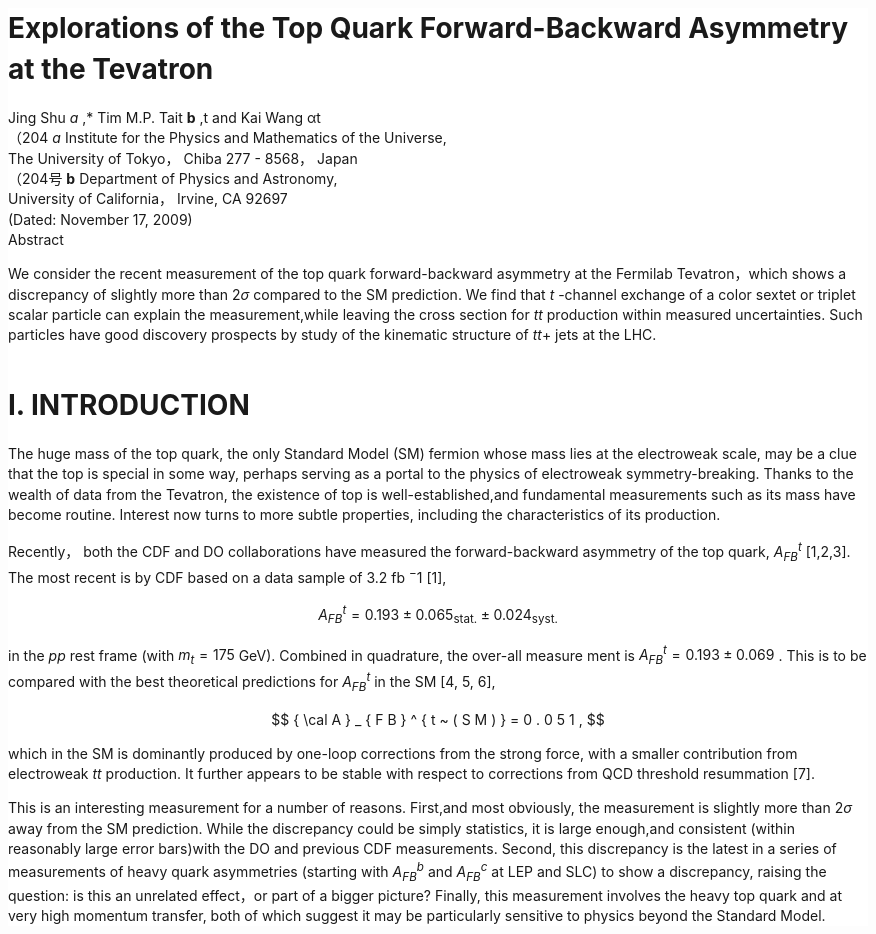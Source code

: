 # Explorations of the Top Quark Forward-Backward Asymmetry at the Tevatron

Jing Shu $a$ ,\* Tim M.P. Tait $\boldsymbol { b }$ ,t and Kai Wang αt   
（204 $a$ Institute for the Physics and Mathematics of the Universe,   
The University of Tokyo， Chiba 277 - 8568， Japan   
（204号 $\boldsymbol { b }$ Department of Physics and Astronomy,   
University of California， Irvine, CA 92697   
(Dated: November 17, 2009)   
Abstract

We consider the recent measurement of the top quark forward-backward asymmetry at the Fermilab Tevatron，which shows a discrepancy of slightly more than $2 \sigma$ compared to the SM prediction. We find that $t$ -channel exchange of a color sextet or triplet scalar particle can explain the measurement,while leaving the cross section for $t t$ production within measured uncertainties. Such particles have good discovery prospects by study of the kinematic structure of $t t +$ jets at the LHC.

# I. INTRODUCTION

The huge mass of the top quark, the only Standard Model (SM) fermion whose mass lies at the electroweak scale, may be a clue that the top is special in some way, perhaps serving as a portal to the physics of electroweak symmetry-breaking. Thanks to the wealth of data from the Tevatron, the existence of top is well-established,and fundamental measurements such as its mass have become routine. Interest now turns to more subtle properties, including the characteristics of its production.

Recently， both the CDF and DO collaborations have measured the forward-backward asymmetry of the top quark, $A _ { F B } ^ { t }$ [1,2,3]. The most recent is by CDF based on a data sample of 3.2 fb $^ - 1$ [1],

$$
A _ { F B } ^ { t } = 0 . 1 9 3 \pm 0 . 0 6 5 \mathrm { _ { s t a t . } } \pm 0 . 0 2 4 \mathrm { _ { s y s t . } }
$$

in the $p p$ rest frame (with $m _ { t } = 1 7 5$ GeV). Combined in quadrature, the over-all measure ment is $A _ { F B } ^ { t } = 0 . 1 9 3 \pm 0 . 0 6 9$ . This is to be compared with the best theoretical predictions for $A _ { F B } ^ { t }$ in the SM [4, 5, 6],

$$
{ \cal A } _ { F B } ^ { t ~ ( S M ) } = 0 . 0 5 1 ,
$$

which in the SM is dominantly produced by one-loop corrections from the strong force, with a smaller contribution from electroweak $t t$ production. It further appears to be stable with respect to corrections from QCD threshold resummation [7].

This is an interesting measurement for a number of reasons. First,and most obviously, the measurement is slightly more than $2 \sigma$ away from the SM prediction. While the discrepancy could be simply statistics, it is large enough,and consistent (within reasonably large error bars)with the DO and previous CDF measurements. Second, this discrepancy is the latest in a series of measurements of heavy quark asymmetries (starting with $A _ { F B } ^ { b }$ and $A _ { F B } ^ { c }$ at LEP and SLC) to show a discrepancy, raising the question: is this an unrelated effect，or part of a bigger picture? Finally, this measurement involves the heavy top quark and at very high momentum transfer, both of which suggest it may be particularly sensitive to physics beyond the Standard Model.
